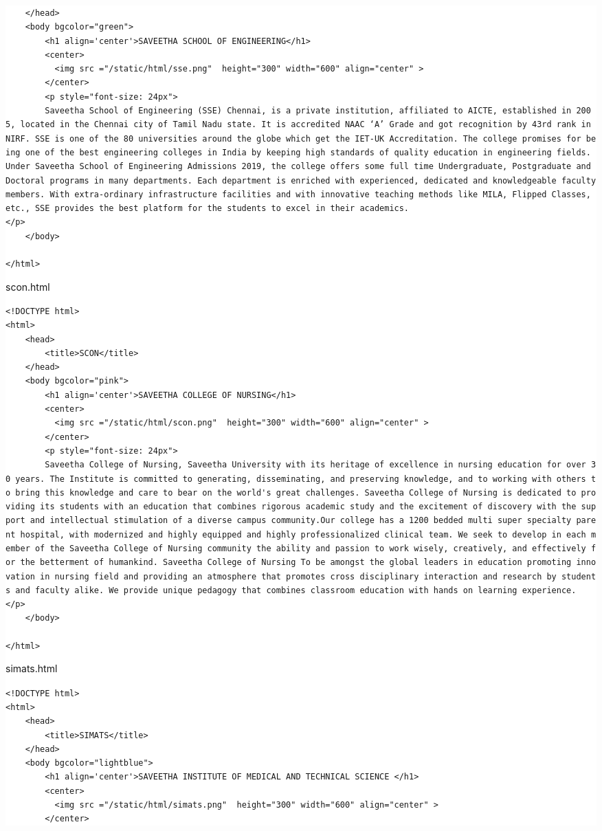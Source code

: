 ```
    </head>
    <body bgcolor="green">
        <h1 align='center'>SAVEETHA SCHOOL OF ENGINEERING</h1>
        <center>
          <img src ="/static/html/sse.png"  height="300" width="600" align="center" >
        </center>
        <p style="font-size: 24px">
        Saveetha School of Engineering (SSE) Chennai, is a private institution, affiliated to AICTE, established in 2005, located in the Chennai city of Tamil Nadu state. It is accredited NAAC ‘A’ Grade and got recognition by 43rd rank in NIRF. SSE is one of the 80 universities around the globe which get the IET-UK Accreditation. The college promises for being one of the best engineering colleges in India by keeping high standards of quality education in engineering fields. Under Saveetha School of Engineering Admissions 2019, the college offers some full time Undergraduate, Postgraduate and Doctoral programs in many departments. Each department is enriched with experienced, dedicated and knowledgeable faculty members. With extra-ordinary infrastructure facilities and with innovative teaching methods like MILA, Flipped Classes, etc., SSE provides the best platform for the students to excel in their academics. 
</p>
    </body>

</html>
```
scon.html
```
<!DOCTYPE html>
<html>
    <head>
        <title>SCON</title>
    </head>
    <body bgcolor="pink">
        <h1 align='center'>SAVEETHA COLLEGE OF NURSING</h1>
        <center>
          <img src ="/static/html/scon.png"  height="300" width="600" align="center" >
        </center>
        <p style="font-size: 24px">
        Saveetha College of Nursing, Saveetha University with its heritage of excellence in nursing education for over 30 years. The Institute is committed to generating, disseminating, and preserving knowledge, and to working with others to bring this knowledge and care to bear on the world's great challenges. Saveetha College of Nursing is dedicated to providing its students with an education that combines rigorous academic study and the excitement of discovery with the support and intellectual stimulation of a diverse campus community.Our college has a 1200 bedded multi super specialty parent hospital, with modernized and highly equipped and highly professionalized clinical team. We seek to develop in each member of the Saveetha College of Nursing community the ability and passion to work wisely, creatively, and effectively for the betterment of humankind. Saveetha College of Nursing To be amongst the global leaders in education promoting innovation in nursing field and providing an atmosphere that promotes cross disciplinary interaction and research by students and faculty alike. We provide unique pedagogy that combines classroom education with hands on learning experience.
</p>
    </body>

</html>
```
simats.html
```
<!DOCTYPE html>
<html>
    <head>
        <title>SIMATS</title>
    </head>
    <body bgcolor="lightblue">
        <h1 align='center'>SAVEETHA INSTITUTE OF MEDICAL AND TECHNICAL SCIENCE </h1>
        <center>
          <img src ="/static/html/simats.png"  height="300" width="600" align="center" >
        </center>
```